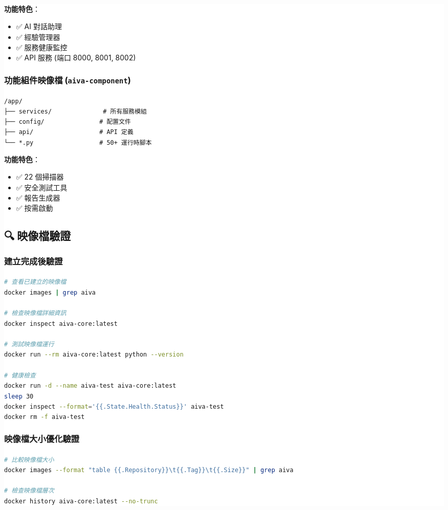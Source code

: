 **功能特色**：
- ✅ AI 對話助理
- ✅ 經驗管理器
- ✅ 服務健康監控
- ✅ API 服務 (端口 8000, 8001, 8002)

### 功能組件映像檔 (`aiva-component`)

```
/app/
├── services/              # 所有服務模組
├── config/               # 配置文件
├── api/                  # API 定義
└── *.py                  # 50+ 運行時腳本
```

**功能特色**：
- ✅ 22 個掃描器
- ✅ 安全測試工具
- ✅ 報告生成器
- ✅ 按需啟動

## 🔍 映像檔驗證

### 建立完成後驗證

```bash
# 查看已建立的映像檔
docker images | grep aiva

# 檢查映像檔詳細資訊
docker inspect aiva-core:latest

# 測試映像檔運行
docker run --rm aiva-core:latest python --version

# 健康檢查
docker run -d --name aiva-test aiva-core:latest
sleep 30
docker inspect --format='{{.State.Health.Status}}' aiva-test
docker rm -f aiva-test
```

### 映像檔大小優化驗證

```bash
# 比較映像檔大小
docker images --format "table {{.Repository}}\t{{.Tag}}\t{{.Size}}" | grep aiva

# 檢查映像檔層次
docker history aiva-core:latest --no-trunc
```
